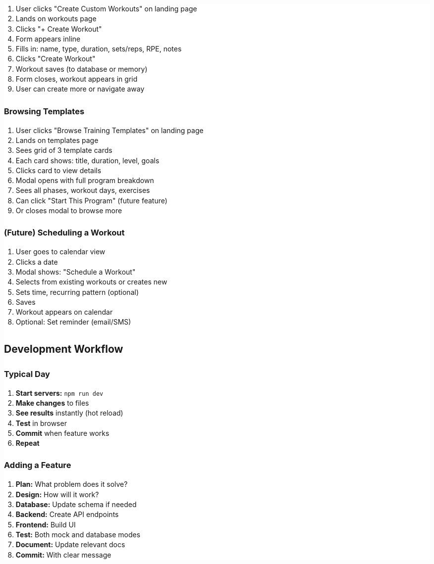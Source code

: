 1. User clicks "Create Custom Workouts" on landing page
2. Lands on workouts page
3. Clicks "+ Create Workout"
4. Form appears inline
5. Fills in: name, type, duration, sets/reps, RPE, notes
6. Clicks "Create Workout"
7. Workout saves (to database or memory)
8. Form closes, workout appears in grid
9. User can create more or navigate away

### Browsing Templates

1. User clicks "Browse Training Templates" on landing page
2. Lands on templates page
3. Sees grid of 3 template cards
4. Each card shows: title, duration, level, goals
5. Clicks card to view details
6. Modal opens with full program breakdown
7. Sees all phases, workout days, exercises
8. Can click "Start This Program" (future feature)
9. Or closes modal to browse more

### (Future) Scheduling a Workout

1. User goes to calendar view
2. Clicks a date
3. Modal shows: "Schedule a Workout"
4. Selects from existing workouts or creates new
5. Sets time, recurring pattern (optional)
6. Saves
7. Workout appears on calendar
8. Optional: Set reminder (email/SMS)

## Development Workflow

### Typical Day

1. **Start servers:** `npm run dev`
2. **Make changes** to files
3. **See results** instantly (hot reload)
4. **Test** in browser
5. **Commit** when feature works
6. **Repeat**

### Adding a Feature

1. **Plan:** What problem does it solve?
2. **Design:** How will it work?
3. **Database:** Update schema if needed
4. **Backend:** Create API endpoints
5. **Frontend:** Build UI
6. **Test:** Both mock and database modes
7. **Document:** Update relevant docs
8. **Commit:** With clear message
